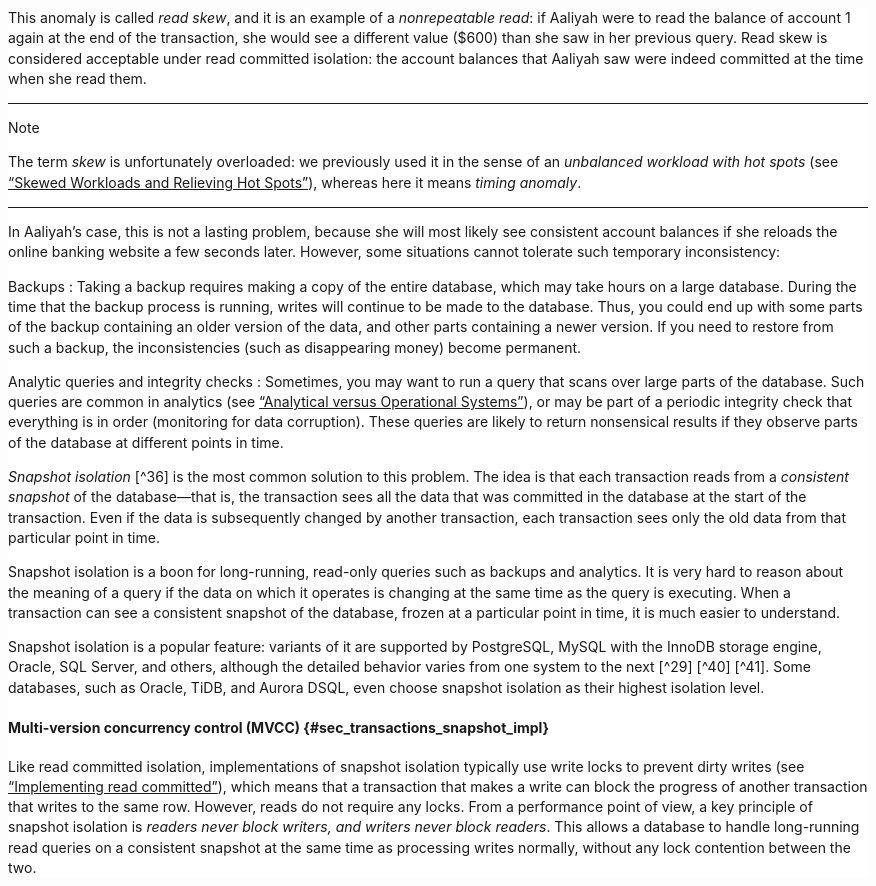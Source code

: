 This anomaly is called *read skew*, and it is an example of a *nonrepeatable read*:
if Aaliyah were to read the balance of account 1 again at the end of the transaction, she would see a different value ($600) than she saw
in her previous query. Read skew is considered acceptable under read committed isolation: the
account balances that Aaliyah saw were indeed committed at the time when she read them.

--------

> [!NOTE]
> The term *skew* is unfortunately overloaded: we previously used it in the sense of an *unbalanced
> workload with hot spots* (see [“Skewed Workloads and Relieving Hot Spots”](/en/ch7#sec_sharding_skew)), whereas here it means *timing anomaly*.

--------

In Aaliyah’s case, this is not a lasting problem, because she will most likely see consistent account
balances if she reloads the online banking website a few seconds later. However, some situations
cannot tolerate such temporary inconsistency:

Backups
: Taking a backup requires making a copy of the entire database, which may take hours on a large
 database. During the time that the backup process is running, writes will continue to be made to
 the database. Thus, you could end up with some parts of the backup containing an older version of
 the data, and other parts containing a newer version. If you need to restore from such a backup,
 the inconsistencies (such as disappearing money) become permanent.

Analytic queries and integrity checks
: Sometimes, you may want to run a query that scans over large parts of the database. Such queries
 are common in analytics (see [“Analytical versus Operational Systems”](/en/ch1#sec_introduction_analytics)), or may be part of a periodic integrity
 check that everything is in order (monitoring for data corruption). These queries are likely to
 return nonsensical results if they observe parts of the database at different points in time.

*Snapshot isolation* [^36] is the most common
solution to this problem. The idea is that each transaction reads from a *consistent snapshot* of
the database—that is, the transaction sees all the data that was committed in the database at the
start of the transaction. Even if the data is subsequently changed by another transaction, each
transaction sees only the old data from that particular point in time.

Snapshot isolation is a boon for long-running, read-only queries such as backups and analytics. It
is very hard to reason about the meaning of a query if the data on which it operates is changing at
the same time as the query is executing. When a transaction can see a consistent snapshot of the
database, frozen at a particular point in time, it is much easier to understand.

Snapshot isolation is a popular feature: variants of it are supported by PostgreSQL, MySQL with the
InnoDB storage engine, Oracle, SQL Server, and others, although the detailed behavior varies from
one system to the next [^29] [^40] [^41].
Some databases, such as Oracle, TiDB, and Aurora DSQL, even choose snapshot isolation as their
highest isolation level.

#### Multi-version concurrency control (MVCC) {#sec_transactions_snapshot_impl}

Like read committed isolation, implementations of snapshot isolation typically use write locks to
prevent dirty writes (see [“Implementing read committed”](/en/ch8#sec_transactions_read_committed_impl)), which means that a transaction
that makes a write can block the progress of another transaction that writes to the same row.
However, reads do not require any locks. From a performance point of view, a key principle of
snapshot isolation is *readers never block writers, and writers never block readers*. This allows a
database to handle long-running read queries on a consistent snapshot at the same time as processing
writes normally, without any lock contention between the two.
